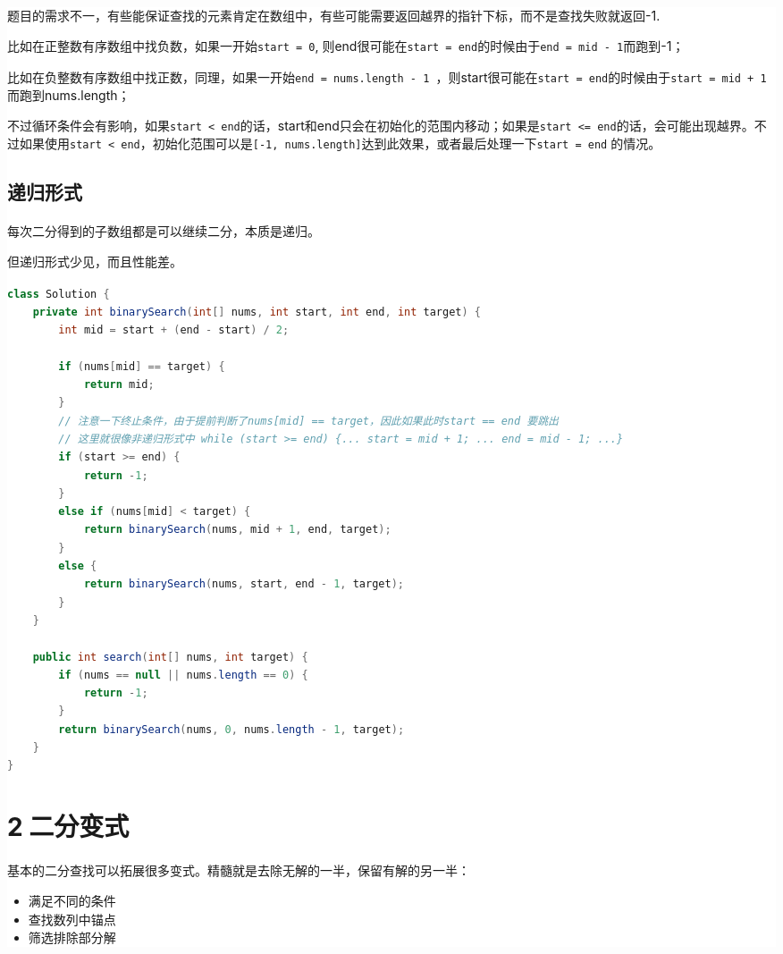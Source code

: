 题目的需求不一，有些能保证查找的元素肯定在数组中，有些可能需要返回越界的指针下标，而不是查找失败就返回-1.

比如在正整数有序数组中找负数，如果一开始`start = 0`, 则end很可能在`start = end`的时候由于`end = mid - 1`而跑到-1；

比如在负整数有序数组中找正数，同理，如果一开始`end = nums.length - 1 `，则start很可能在`start = end`的时候由于`start = mid + 1`而跑到nums.length；

不过循环条件会有影响，如果`start < end`的话，start和end只会在初始化的范围内移动；如果是`start <= end`的话，会可能出现越界。不过如果使用`start < end`，初始化范围可以是`[-1, nums.length]`达到此效果，或者最后处理一下`start = end` 的情况。

## 递归形式

每次二分得到的子数组都是可以继续二分，本质是递归。

但递归形式少见，而且性能差。

```java
class Solution {
    private int binarySearch(int[] nums, int start, int end, int target) {
        int mid = start + (end - start) / 2;
        
        if (nums[mid] == target) {
            return mid;
        }
        // 注意一下终止条件，由于提前判断了nums[mid] == target，因此如果此时start == end 要跳出
        // 这里就很像非递归形式中 while (start >= end) {... start = mid + 1; ... end = mid - 1; ...}
        if (start >= end) {
            return -1;
        }
        else if (nums[mid] < target) {
            return binarySearch(nums, mid + 1, end, target);
        }
        else {
            return binarySearch(nums, start, end - 1, target);
        }
    }
    
    public int search(int[] nums, int target) {
        if (nums == null || nums.length == 0) {
            return -1;
        }
        return binarySearch(nums, 0, nums.length - 1, target);
    }
}
```



# 2 二分变式

基本的二分查找可以拓展很多变式。精髓就是去除无解的一半，保留有解的另一半：

- 满足不同的条件
- 查找数列中锚点
- 筛选排除部分解
